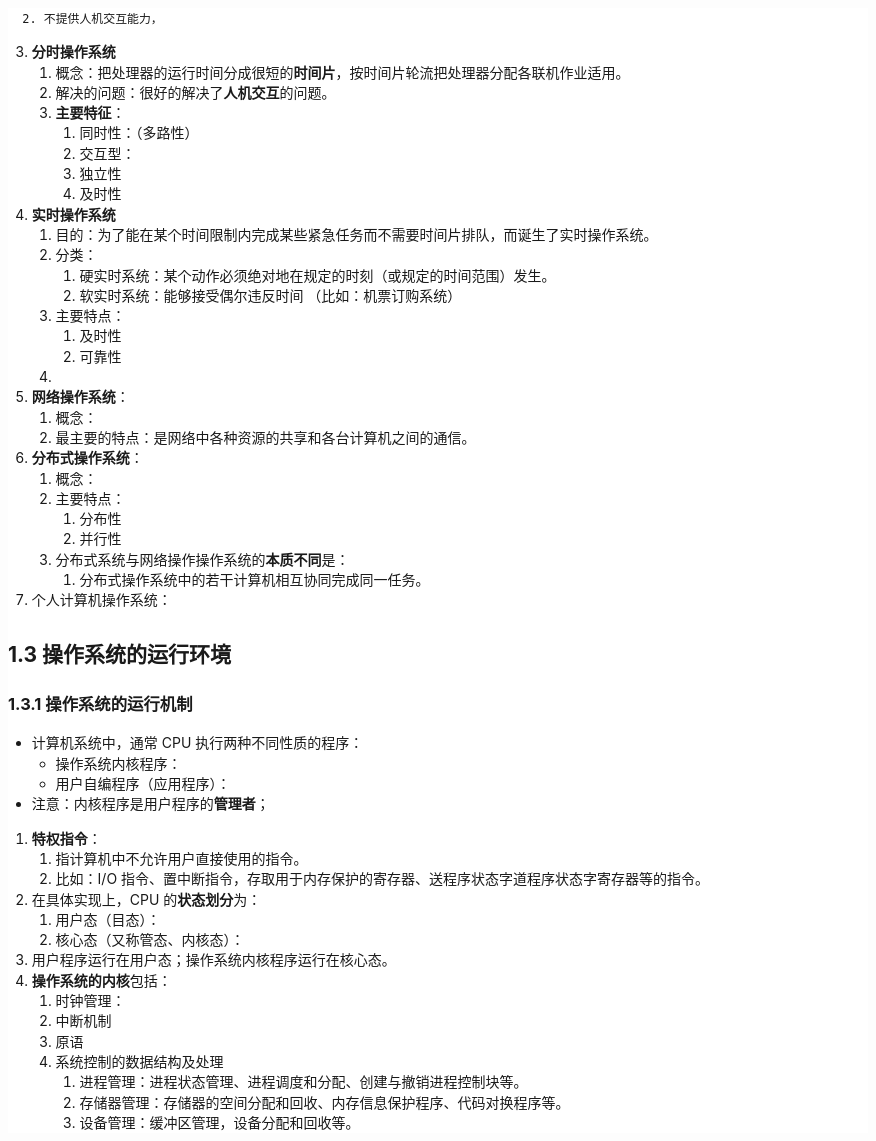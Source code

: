       2. 不提供人机交互能力，
3. **分时操作系统**
   1. 概念：把处理器的运行时间分成很短的**时间片**，按时间片轮流把处理器分配各联机作业适用。
   2. 解决的问题：很好的解决了**人机交互**的问题。
   3. **主要特征**：
      1. 同时性：（多路性）
      2. 交互型：
      3. 独立性
      4. 及时性
4. **实时操作系统**
   1. 目的：为了能在某个时间限制内完成某些紧急任务而不需要时间片排队，而诞生了实时操作系统。
   2. 分类：
      1. 硬实时系统：某个动作必须绝对地在规定的时刻（或规定的时间范围）发生。
      2. 软实时系统：能够接受偶尔违反时间 （比如：机票订购系统）
   3. 主要特点：
      1. 及时性
      2. 可靠性
   4. 
5. **网络操作系统**：
   1. 概念：
   2. 最主要的特点：是网络中各种资源的共享和各台计算机之间的通信。
6. **分布式操作系统**：
   1. 概念：
   2. 主要特点：
      1. 分布性
      2. 并行性
   3. 分布式系统与网络操作操作系统的**本质不同**是：
      1. 分布式操作系统中的若干计算机相互协同完成同一任务。
7. 个人计算机操作系统：



## 1.3 操作系统的运行环境

### 1.3.1 操作系统的运行机制

- 计算机系统中，通常 CPU 执行两种不同性质的程序：
  - 操作系统内核程序：
  - 用户自编程序（应用程序）：
- 注意：内核程序是用户程序的**管理者**；



1. **特权指令**：
   1. 指计算机中不允许用户直接使用的指令。
   2. 比如：I/O 指令、置中断指令，存取用于内存保护的寄存器、送程序状态字道程序状态字寄存器等的指令。
2. 在具体实现上，CPU 的**状态划分**为：
   1. 用户态（目态）：
   2. 核心态（又称管态、内核态）：
3. 用户程序运行在用户态；操作系统内核程序运行在核心态。
4. **操作系统的内核**包括：
   1. 时钟管理：
   2. 中断机制
   3. 原语
   4. 系统控制的数据结构及处理
      1. 进程管理：进程状态管理、进程调度和分配、创建与撤销进程控制块等。
      2. 存储器管理：存储器的空间分配和回收、内存信息保护程序、代码对换程序等。
      3. 设备管理：缓冲区管理，设备分配和回收等。
